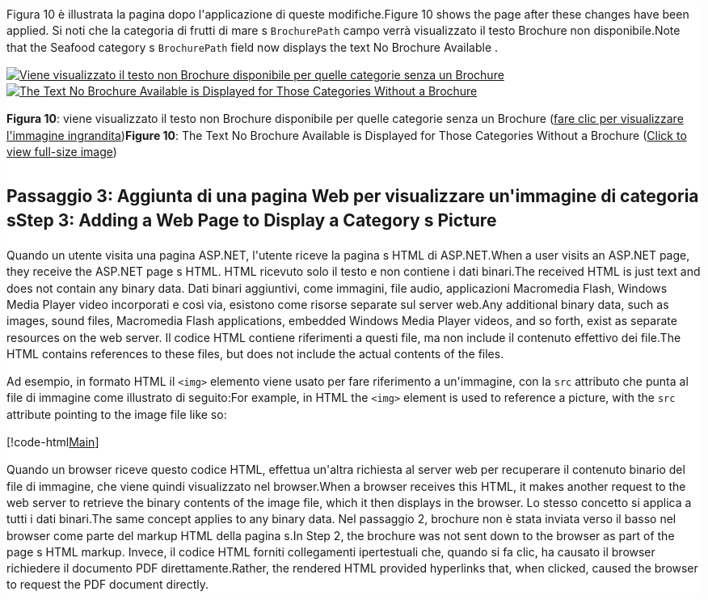 <span data-ttu-id="c1394-188">Figura 10 è illustrata la pagina dopo l'applicazione di queste modifiche.</span><span class="sxs-lookup"><span data-stu-id="c1394-188">Figure 10 shows the page after these changes have been applied.</span></span> <span data-ttu-id="c1394-189">Si noti che la categoria di frutti di mare s `BrochurePath` campo verrà visualizzato il testo Brochure non disponibile.</span><span class="sxs-lookup"><span data-stu-id="c1394-189">Note that the Seafood category s `BrochurePath` field now displays the text No Brochure Available .</span></span>


<span data-ttu-id="c1394-190">[![Viene visualizzato il testo non Brochure disponibile per quelle categorie senza un Brochure](displaying-binary-data-in-the-data-web-controls-cs/_static/image10.gif)](displaying-binary-data-in-the-data-web-controls-cs/_static/image15.png)</span><span class="sxs-lookup"><span data-stu-id="c1394-190">[![The Text No Brochure Available is Displayed for Those Categories Without a Brochure](displaying-binary-data-in-the-data-web-controls-cs/_static/image10.gif)](displaying-binary-data-in-the-data-web-controls-cs/_static/image15.png)</span></span>

<span data-ttu-id="c1394-191">**Figura 10**: viene visualizzato il testo non Brochure disponibile per quelle categorie senza un Brochure ([fare clic per visualizzare l'immagine ingrandita](displaying-binary-data-in-the-data-web-controls-cs/_static/image16.png))</span><span class="sxs-lookup"><span data-stu-id="c1394-191">**Figure 10**: The Text No Brochure Available is Displayed for Those Categories Without a Brochure ([Click to view full-size image](displaying-binary-data-in-the-data-web-controls-cs/_static/image16.png))</span></span>


## <a name="step-3-adding-a-web-page-to-display-a-category-s-picture"></a><span data-ttu-id="c1394-192">Passaggio 3: Aggiunta di una pagina Web per visualizzare un'immagine di categoria s</span><span class="sxs-lookup"><span data-stu-id="c1394-192">Step 3: Adding a Web Page to Display a Category s Picture</span></span>

<span data-ttu-id="c1394-193">Quando un utente visita una pagina ASP.NET, l'utente riceve la pagina s HTML di ASP.NET.</span><span class="sxs-lookup"><span data-stu-id="c1394-193">When a user visits an ASP.NET page, they receive the ASP.NET page s HTML.</span></span> <span data-ttu-id="c1394-194">HTML ricevuto solo il testo e non contiene i dati binari.</span><span class="sxs-lookup"><span data-stu-id="c1394-194">The received HTML is just text and does not contain any binary data.</span></span> <span data-ttu-id="c1394-195">Dati binari aggiuntivi, come immagini, file audio, applicazioni Macromedia Flash, Windows Media Player video incorporati e così via, esistono come risorse separate sul server web.</span><span class="sxs-lookup"><span data-stu-id="c1394-195">Any additional binary data, such as images, sound files, Macromedia Flash applications, embedded Windows Media Player videos, and so forth, exist as separate resources on the web server.</span></span> <span data-ttu-id="c1394-196">Il codice HTML contiene riferimenti a questi file, ma non include il contenuto effettivo dei file.</span><span class="sxs-lookup"><span data-stu-id="c1394-196">The HTML contains references to these files, but does not include the actual contents of the files.</span></span>

<span data-ttu-id="c1394-197">Ad esempio, in formato HTML il `<img>` elemento viene usato per fare riferimento a un'immagine, con la `src` attributo che punta al file di immagine come illustrato di seguito:</span><span class="sxs-lookup"><span data-stu-id="c1394-197">For example, in HTML the `<img>` element is used to reference a picture, with the `src` attribute pointing to the image file like so:</span></span>


[!code-html[Main](displaying-binary-data-in-the-data-web-controls-cs/samples/sample4.html)]

<span data-ttu-id="c1394-198">Quando un browser riceve questo codice HTML, effettua un'altra richiesta al server web per recuperare il contenuto binario del file di immagine, che viene quindi visualizzato nel browser.</span><span class="sxs-lookup"><span data-stu-id="c1394-198">When a browser receives this HTML, it makes another request to the web server to retrieve the binary contents of the image file, which it then displays in the browser.</span></span> <span data-ttu-id="c1394-199">Lo stesso concetto si applica a tutti i dati binari.</span><span class="sxs-lookup"><span data-stu-id="c1394-199">The same concept applies to any binary data.</span></span> <span data-ttu-id="c1394-200">Nel passaggio 2, brochure non è stata inviata verso il basso nel browser come parte del markup HTML della pagina s.</span><span class="sxs-lookup"><span data-stu-id="c1394-200">In Step 2, the brochure was not sent down to the browser as part of the page s HTML markup.</span></span> <span data-ttu-id="c1394-201">Invece, il codice HTML forniti collegamenti ipertestuali che, quando si fa clic, ha causato il browser richiedere il documento PDF direttamente.</span><span class="sxs-lookup"><span data-stu-id="c1394-201">Rather, the rendered HTML provided hyperlinks that, when clicked, caused the browser to request the PDF document directly.</span></span>
